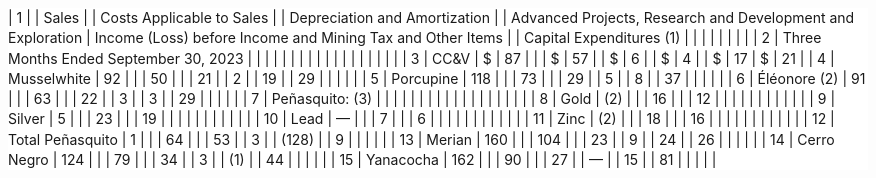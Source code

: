 |  1 |                                       | Sales |       | Costs Applicable to Sales |     | Depreciation and Amortization |       | Advanced Projects, Research and Development and Exploration | Income (Loss) before Income and Mining Tax and Other Items |     | Capital Expenditures (1) |       |     |     |    |     |    |     |
|  2 | Three Months Ended September 30, 2023 |       |       |                           |     |                               |       |                                                             |                                                            |     |                          |       |     |     |    |     |    |     |
|  3 | CC&V                                  | $     | 87    |                           |     | $                             | 57    |                                                             | $                                                          | 6   |                          | $     | 4   |     | $  | 17  | $  | 21  |
|  4 | Musselwhite                           | 92    |       |                           | 50  |                               |       | 21                                                          |                                                            | 2   |                          | 19    |     | 29  |    |     |    |     |
|  5 | Porcupine                             | 118   |       |                           | 73  |                               |       | 29                                                          |                                                            | 5   |                          | 8     |     | 37  |    |     |    |     |
|  6 | Éléonore (2)                          | 91    |       |                           | 63  |                               |       | 22                                                          |                                                            | 3   |                          | 3     |     | 29  |    |     |    |     |
|  7 | Peñasquito: (3)                       |       |       |                           |     |                               |       |                                                             |                                                            |     |                          |       |     |     |    |     |    |     |
|  8 | Gold                                  | (2)   |       |                           | 16  |                               |       | 12                                                          |                                                            |     |                          |       |     |     |    |     |    |     |
|  9 | Silver                                | 5     |       |                           | 23  |                               |       | 19                                                          |                                                            |     |                          |       |     |     |    |     |    |     |
| 10 | Lead                                  | —     |       |                           | 7   |                               |       | 6                                                           |                                                            |     |                          |       |     |     |    |     |    |     |
| 11 | Zinc                                  | (2)   |       |                           | 18  |                               |       | 16                                                          |                                                            |     |                          |       |     |     |    |     |    |     |
| 12 | Total Peñasquito                      | 1     |       |                           | 64  |                               |       | 53                                                          |                                                            | 3   |                          | (128) |     | 9   |    |     |    |     |
| 13 | Merian                                | 160   |       |                           | 104 |                               |       | 23                                                          |                                                            | 9   |                          | 24    |     | 26  |    |     |    |     |
| 14 | Cerro Negro                           | 124   |       |                           | 79  |                               |       | 34                                                          |                                                            | 3   |                          | (1)   |     | 44  |    |     |    |     |
| 15 | Yanacocha                             | 162   |       |                           | 90  |                               |       | 27                                                          |                                                            | —   |                          | 15    |     | 81  |    |     |    |     |

